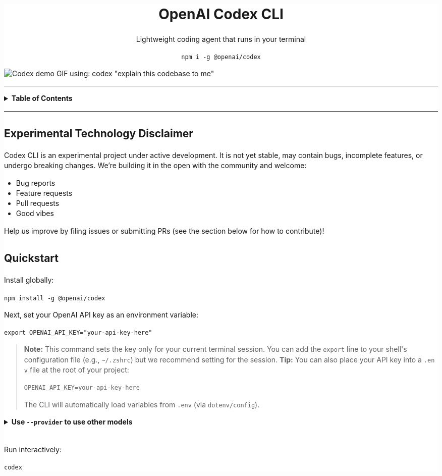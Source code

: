 <h1 align="center">OpenAI Codex CLI</h1>
<p align="center">Lightweight coding agent that runs in your terminal</p>

<p align="center"><code>npm i -g @openai/codex</code></p>

![Codex demo GIF using: codex "explain this codebase to me"](./.github/demo.gif)

---

<details><summary><strong>Table&nbsp;of&nbsp;Contents</strong></summary></details>

---

## Experimental Technology Disclaimer

Codex CLI is an experimental project under active development. It is not yet stable, may contain bugs, incomplete features, or undergo breaking changes. We’re building it in the open with the community and welcome:

- Bug reports
- Feature requests
- Pull requests
- Good vibes

Help us improve by filing issues or submitting PRs (see the section below for how to contribute)!

## Quickstart

Install globally:

```shell
npm install -g @openai/codex
```

Next, set your OpenAI API key as an environment variable:

```shell
export OPENAI_API_KEY="your-api-key-here"
```

> **Note:** This command sets the key only for your current terminal session. You can add the `export` line to your shell's configuration file (e.g., `~/.zshrc`) but we recommend setting for the session. **Tip:** You can also place your API key into a `.env` file at the root of your project:
>
> ```env
> OPENAI_API_KEY=your-api-key-here
> ```
>
> The CLI will automatically load variables from `.env` (via `dotenv/config`).

<details><summary><strong>Use <code>--provider</code> to use other models</strong></summary></details>
<br />

Run interactively:

```shell
codex
```

